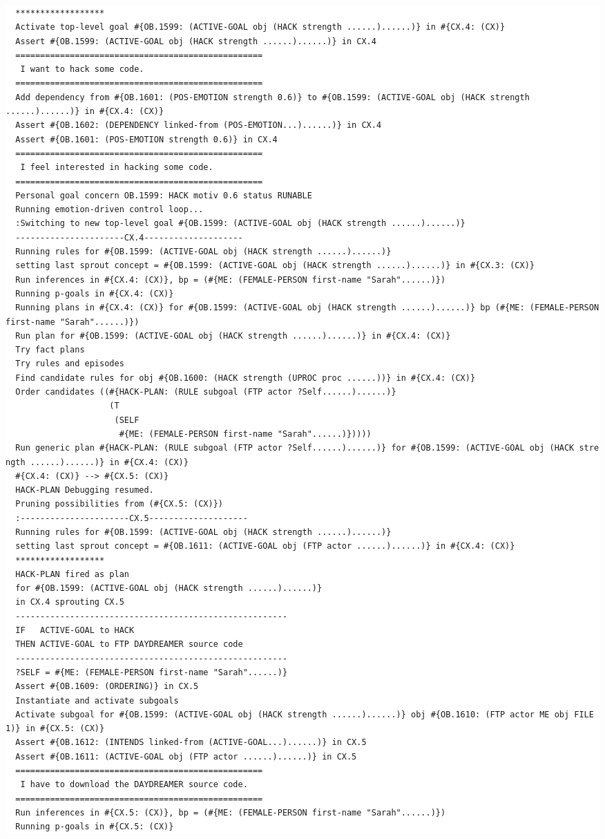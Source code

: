 ```
  ******************
  Activate top-level goal #{OB.1599: (ACTIVE-GOAL obj (HACK strength ......)......)} in #{CX.4: (CX)}
  Assert #{OB.1599: (ACTIVE-GOAL obj (HACK strength ......)......)} in CX.4
  ==================================================
   I want to hack some code.
  ==================================================
  Add dependency from #{OB.1601: (POS-EMOTION strength 0.6)} to #{OB.1599: (ACTIVE-GOAL obj (HACK strength ......)......)} in #{CX.4: (CX)}
  Assert #{OB.1602: (DEPENDENCY linked-from (POS-EMOTION...)......)} in CX.4
  Assert #{OB.1601: (POS-EMOTION strength 0.6)} in CX.4
  ==================================================
   I feel interested in hacking some code.
  ==================================================
  Personal goal concern OB.1599: HACK motiv 0.6 status RUNABLE
  Running emotion-driven control loop...
  :Switching to new top-level goal #{OB.1599: (ACTIVE-GOAL obj (HACK strength ......)......)}
  ----------------------CX.4--------------------
  Running rules for #{OB.1599: (ACTIVE-GOAL obj (HACK strength ......)......)}
  setting last sprout concept = #{OB.1599: (ACTIVE-GOAL obj (HACK strength ......)......)} in #{CX.3: (CX)}
  Run inferences in #{CX.4: (CX)}, bp = (#{ME: (FEMALE-PERSON first-name "Sarah"......)})
  Running p-goals in #{CX.4: (CX)}
  Running plans in #{CX.4: (CX)} for #{OB.1599: (ACTIVE-GOAL obj (HACK strength ......)......)} bp (#{ME: (FEMALE-PERSON first-name "Sarah"......)})
  Run plan for #{OB.1599: (ACTIVE-GOAL obj (HACK strength ......)......)} in #{CX.4: (CX)}
  Try fact plans
  Try rules and episodes
  Find candidate rules for obj #{OB.1600: (HACK strength (UPROC proc ......))} in #{CX.4: (CX)}
  Order candidates ((#{HACK-PLAN: (RULE subgoal (FTP actor ?Self......)......)}
                     (T
                      (SELF
                       #{ME: (FEMALE-PERSON first-name "Sarah"......)}))))
  Run generic plan #{HACK-PLAN: (RULE subgoal (FTP actor ?Self......)......)} for #{OB.1599: (ACTIVE-GOAL obj (HACK strength ......)......)} in #{CX.4: (CX)}
  #{CX.4: (CX)} --> #{CX.5: (CX)}
  HACK-PLAN Debugging resumed.
  Pruning possibilities from (#{CX.5: (CX)})
  :----------------------CX.5--------------------
  Running rules for #{OB.1599: (ACTIVE-GOAL obj (HACK strength ......)......)}
  setting last sprout concept = #{OB.1611: (ACTIVE-GOAL obj (FTP actor ......)......)} in #{CX.4: (CX)}
  ******************
  HACK-PLAN fired as plan 
  for #{OB.1599: (ACTIVE-GOAL obj (HACK strength ......)......)}
  in CX.4 sprouting CX.5
  -------------------------------------------------------
  IF   ACTIVE-GOAL to HACK 
  THEN ACTIVE-GOAL to FTP DAYDREAMER source code 
  -------------------------------------------------------
  ?SELF = #{ME: (FEMALE-PERSON first-name "Sarah"......)}
  Assert #{OB.1609: (ORDERING)} in CX.5
  Instantiate and activate subgoals
  Activate subgoal for #{OB.1599: (ACTIVE-GOAL obj (HACK strength ......)......)} obj #{OB.1610: (FTP actor ME obj FILE1)} in #{CX.5: (CX)}
  Assert #{OB.1612: (INTENDS linked-from (ACTIVE-GOAL...)......)} in CX.5
  Assert #{OB.1611: (ACTIVE-GOAL obj (FTP actor ......)......)} in CX.5
  ==================================================
   I have to download the DAYDREAMER source code.
  ==================================================
  Run inferences in #{CX.5: (CX)}, bp = (#{ME: (FEMALE-PERSON first-name "Sarah"......)})
  Running p-goals in #{CX.5: (CX)}
```